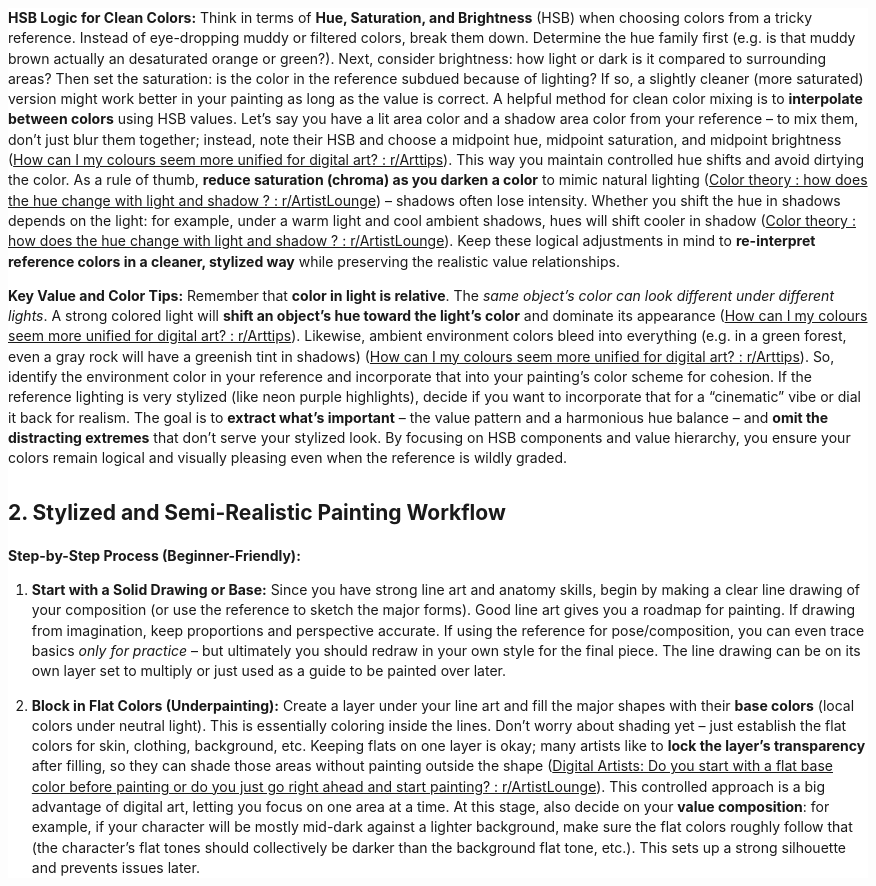 **HSB Logic for Clean Colors:** Think in terms of **Hue, Saturation, and Brightness** (HSB) when choosing colors from a tricky reference. Instead of eye-dropping muddy or filtered colors, break them down. Determine the hue family first (e.g. is that muddy brown actually an desaturated orange or green?). Next, consider brightness: how light or dark is it compared to surrounding areas? Then set the saturation: is the color in the reference subdued because of lighting? If so, a slightly cleaner (more saturated) version might work better in your painting as long as the value is correct. A helpful method for clean color mixing is to **interpolate between colors** using HSB values. Let’s say you have a lit area color and a shadow area color from your reference – to mix them, don’t just blur them together; instead, note their HSB and choose a midpoint hue, midpoint saturation, and midpoint brightness ([How can I my colours seem more unified for digital art? : r/Arttips](https://www.reddit.com/r/Arttips/comments/vyuv3s/how_can_i_my_colours_seem_more_unified_for/#:~:text=To%20mix%20colors%20like%20paint%2C,opacities%20to%20mix%20colors%20between)). This way you maintain controlled hue shifts and avoid dirtying the color. As a rule of thumb, **reduce saturation (chroma) as you darken a color** to mimic natural lighting ([Color theory : how does the hue change with light and shadow ? : r/ArtistLounge](https://www.reddit.com/r/ArtistLounge/comments/y114yz/color_theory_how_does_the_hue_change_with_light/#:~:text=For%20a%20realistic%20effect%2C%20reduce,value%2C%20as%20I%20explain%20here)) – shadows often lose intensity. Whether you shift the hue in shadows depends on the light: for example, under a warm light and cool ambient shadows, hues will shift cooler in shadow ([Color theory : how does the hue change with light and shadow ? : r/ArtistLounge](https://www.reddit.com/r/ArtistLounge/comments/y114yz/color_theory_how_does_the_hue_change_with_light/#:~:text=For%20a%20realistic%20effect%2C%20reduce,value%2C%20as%20I%20explain%20here)). Keep these logical adjustments in mind to **re-interpret reference colors in a cleaner, stylized way** while preserving the realistic value relationships.

**Key Value and Color Tips:** Remember that **color in light is relative**. The *same object’s color can look different under different lights*. A strong colored light will **shift an object’s hue toward the light’s color** and dominate its appearance ([How can I my colours seem more unified for digital art? : r/Arttips](https://www.reddit.com/r/Arttips/comments/vyuv3s/how_can_i_my_colours_seem_more_unified_for/#:~:text=use%20based%20on%20that)). Likewise, ambient environment colors bleed into everything (e.g. in a green forest, even a gray rock will have a greenish tint in shadows) ([How can I my colours seem more unified for digital art? : r/Arttips](https://www.reddit.com/r/Arttips/comments/vyuv3s/how_can_i_my_colours_seem_more_unified_for/#:~:text=The%20light%20color%20supercedes%20the,especially%20shadows)). So, identify the environment color in your reference and incorporate that into your painting’s color scheme for cohesion. If the reference lighting is very stylized (like neon purple highlights), decide if you want to incorporate that for a “cinematic” vibe or dial it back for realism. The goal is to **extract what’s important** – the value pattern and a harmonious hue balance – and **omit the distracting extremes** that don’t serve your stylized look. By focusing on HSB components and value hierarchy, you ensure your colors remain logical and visually pleasing even when the reference is wildly graded.

## 2. Stylized and Semi-Realistic Painting Workflow

**Step-by-Step Process (Beginner-Friendly):**

1. **Start with a Solid Drawing or Base:** Since you have strong line art and anatomy skills, begin by making a clear line drawing of your composition (or use the reference to sketch the major forms). Good line art gives you a roadmap for painting. If drawing from imagination, keep proportions and perspective accurate. If using the reference for pose/composition, you can even trace basics *only for practice* – but ultimately you should redraw in your own style for the final piece. The line drawing can be on its own layer set to multiply or just used as a guide to be painted over later.

2. **Block in Flat Colors (Underpainting):** Create a layer under your line art and fill the major shapes with their **base colors** (local colors under neutral light). This is essentially coloring inside the lines. Don’t worry about shading yet – just establish the flat colors for skin, clothing, background, etc. Keeping flats on one layer is okay; many artists like to **lock the layer’s transparency** after filling, so they can shade those areas without painting outside the shape ([Digital Artists: Do you start with a flat base color before painting or do you just go right ahead and start painting? : r/ArtistLounge](https://www.reddit.com/r/ArtistLounge/comments/lwbpgd/digital_artists_do_you_start_with_a_flat_base/#:~:text=I%20always%20start%20with%20a,go%20right%20ahead%2C%20it%27s%20fun)). This controlled approach is a big advantage of digital art, letting you focus on one area at a time. At this stage, also decide on your **value composition**: for example, if your character will be mostly mid-dark against a lighter background, make sure the flat colors roughly follow that (the character’s flat tones should collectively be darker than the background flat tone, etc.). This sets up a strong silhouette and prevents issues later.
